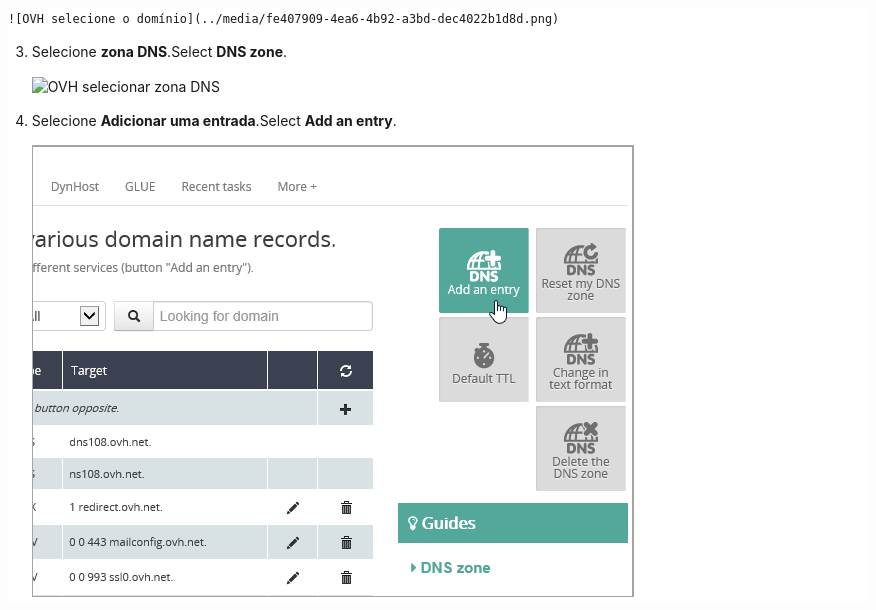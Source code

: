    ![OVH selecione o domínio](../media/fe407909-4ea6-4b92-a3bd-dec4022b1d8d.png)
  
3. <span data-ttu-id="41d43-205">Selecione **zona DNS**.</span><span class="sxs-lookup"><span data-stu-id="41d43-205">Select **DNS zone**.</span></span>
    
    ![OVH selecionar zona DNS](../media/45218cbe-f3f8-4804-87f9-cfcef89ea113.png)
  
4. <span data-ttu-id="41d43-207">Selecione **Adicionar uma entrada**.</span><span class="sxs-lookup"><span data-stu-id="41d43-207">Select **Add an entry**.</span></span>
    
    ![OVH adicionar uma entrada](../media/13ded54b-9e48-4c98-8e1b-8c4a99633bc0.png)
  